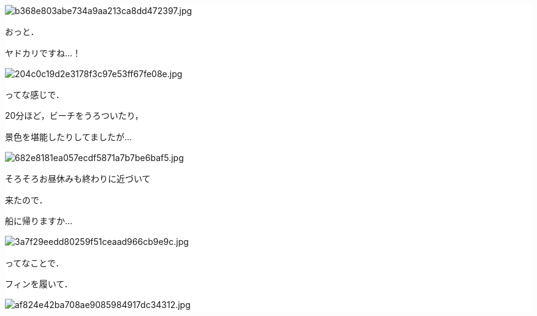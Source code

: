 


![b368e803abe734a9aa213ca8dd472397.jpg](images/b368e803abe734a9aa213ca8dd472397.jpg)







おっと．


ヤドカリですね…！




![204c0c19d2e3178f3c97e53ff67fe08e.jpg](images/204c0c19d2e3178f3c97e53ff67fe08e.jpg)







ってな感じで．


20分ほど，ビーチをうろついたり，


景色を堪能したりしてましたが…




![682e8181ea057ecdf5871a7b7be6baf5.jpg](images/682e8181ea057ecdf5871a7b7be6baf5.jpg)







そろそろお昼休みも終わりに近づいて


来たので．


船に帰りますか…




![3a7f29eedd80259f51ceaad966cb9e9c.jpg](images/3a7f29eedd80259f51ceaad966cb9e9c.jpg)







ってなことで．


フィンを履いて．




![af824e42ba708ae9085984917dc34312.jpg](images/af824e42ba708ae9085984917dc34312.jpg)
